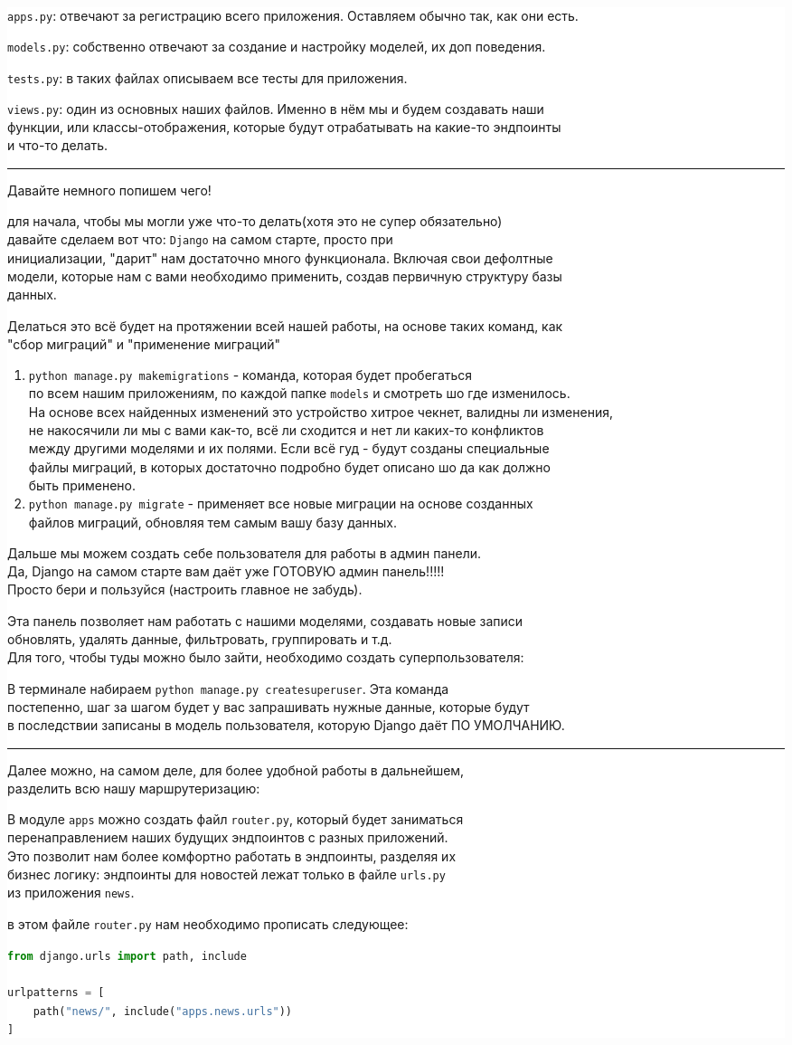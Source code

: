 `apps.py`: отвечают за регистрацию всего приложения. Оставляем обычно так, как они есть.                                      

`models.py`: собственно отвечают за создание и настройку моделей, их доп поведения.                                         

`tests.py`: в таких файлах описываем все тесты для приложения.                                                        

`views.py`: один из основных наших файлов. Именно в нём мы и будем создавать наши                                           
функции, или классы-отображения, которые будут отрабатывать на какие-то эндпоинты                                            
и что-то делать.

---

Давайте немного попишем чего!                                                          

для начала, чтобы мы могли уже что-то делать(хотя это не супер обязательно)                                            
давайте сделаем вот что: `Django` на самом старте, просто при                                                  
инициализации, "дарит" нам достаточно много функционала. Включая свои дефолтные                                            
модели, которые нам с вами необходимо применить, создав первичную структуру базы                                        
данных.                                                     

Делаться это всё будет на протяжении всей нашей работы, на основе таких команд, как                                      
"сбор миграций" и "применение миграций"                                                  

1) `python manage.py makemigrations` - команда, которая будет пробегаться                                                
по всем нашим приложениям, по каждой папке `models` и смотреть шо где изменилось.                                           
На основе всех найденных изменений это устройство хитрое чекнет, валидны ли изменения,                                     
не накосячили ли мы с вами как-то, всё ли сходится и нет ли каких-то конфликтов                                            
между другими моделями и их полями. Если всё гуд - будут созданы специальные                                            
файлы миграций, в которых достаточно подробно будет описано шо да как должно                                             
быть применено.                                                                
2) `python manage.py migrate` - применяет все новые миграции на основе созданных                                             
файлов миграций, обновляя тем самым вашу базу данных.                                                                   

Дальше мы можем создать себе пользователя для работы в админ панели.                                             
Да, Django на самом старте вам даёт уже ГОТОВУЮ админ панель!!!!!                                                 
Просто бери и пользуйся (настроить главное не забудь).                                                        

Эта панель позволяет нам работать с нашими моделями, создавать новые записи                                            
обновлять, удалять данные, фильтровать, группировать и т.д.                                                             
Для того, чтобы туды можно было зайти, необходимо создать суперпользователя:                                          

В терминале набираем `python manage.py createsuperuser`. Эта команда                                               
постепенно, шаг за шагом будет у вас запрашивать нужные данные, которые будут                                            
в последствии записаны в модель пользователя, которую Django даёт ПО УМОЛЧАНИЮ.                                          

---

Далее можно, на самом деле, для более удобной работы в дальнейшем,                                                  
разделить всю нашу маршрутеризацию:                                             

В модуле `apps` можно создать файл `router.py`, который будет заниматься                                          
перенаправлением наших будущих эндпоинтов с разных приложений.                                               
Это позволит нам более комфортно работать в эндпоинты, разделяя их                                              
бизнес логику: эндпоинты для новостей лежат только в файле `urls.py`                                                   
из приложения `news`.                                                     

в этом файле `router.py` нам необходимо прописать следующее:                                                
```python
from django.urls import path, include

urlpatterns = [
    path("news/", include("apps.news.urls"))    
]

```
